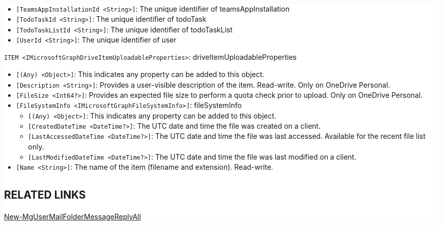   - `[TeamsAppInstallationId <String>]`: The unique identifier of teamsAppInstallation
  - `[TodoTaskId <String>]`: The unique identifier of todoTask
  - `[TodoTaskListId <String>]`: The unique identifier of todoTaskList
  - `[UserId <String>]`: The unique identifier of user

`ITEM <IMicrosoftGraphDriveItemUploadableProperties>`: driveItemUploadableProperties
  - `[(Any) <Object>]`: This indicates any property can be added to this object.
  - `[Description <String>]`: Provides a user-visible description of the item. Read-write. Only on OneDrive Personal.
  - `[FileSize <Int64?>]`: Provides an expected file size to perform a quota check prior to upload. Only on OneDrive Personal.
  - `[FileSystemInfo <IMicrosoftGraphFileSystemInfo>]`: fileSystemInfo
    - `[(Any) <Object>]`: This indicates any property can be added to this object.
    - `[CreatedDateTime <DateTime?>]`: The UTC date and time the file was created on a client.
    - `[LastAccessedDateTime <DateTime?>]`: The UTC date and time the file was last accessed. Available for the recent file list only.
    - `[LastModifiedDateTime <DateTime?>]`: The UTC date and time the file was last modified on a client.
  - `[Name <String>]`: The name of the item (filename and extension). Read-write.

## RELATED LINKS
[New-MgUserMailFolderMessageReplyAll](/powershell/module/Microsoft.Graph.Users.Actions/New-MgUserMailFolderMessageReplyAll?view=graph-powershell-v1.0)
